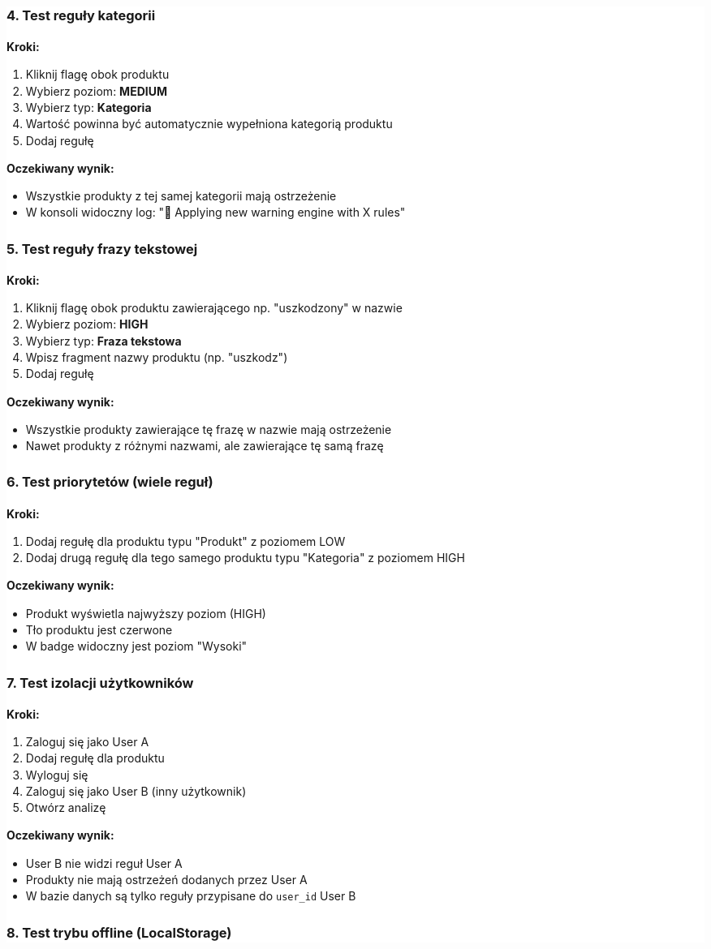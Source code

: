 ### 4. Test reguły kategorii

**Kroki:**
1. Kliknij flagę obok produktu
2. Wybierz poziom: **MEDIUM**
3. Wybierz typ: **Kategoria**
4. Wartość powinna być automatycznie wypełniona kategorią produktu
5. Dodaj regułę

**Oczekiwany wynik:**
- Wszystkie produkty z tej samej kategorii mają ostrzeżenie
- W konsoli widoczny log: "🎯 Applying new warning engine with X rules"

### 5. Test reguły frazy tekstowej

**Kroki:**
1. Kliknij flagę obok produktu zawierającego np. "uszkodzony" w nazwie
2. Wybierz poziom: **HIGH**
3. Wybierz typ: **Fraza tekstowa**
4. Wpisz fragment nazwy produktu (np. "uszkodz")
5. Dodaj regułę

**Oczekiwany wynik:**
- Wszystkie produkty zawierające tę frazę w nazwie mają ostrzeżenie
- Nawet produkty z różnymi nazwami, ale zawierające tę samą frazę

### 6. Test priorytetów (wiele reguł)

**Kroki:**
1. Dodaj regułę dla produktu typu "Produkt" z poziomem LOW
2. Dodaj drugą regułę dla tego samego produktu typu "Kategoria" z poziomem HIGH

**Oczekiwany wynik:**
- Produkt wyświetla najwyższy poziom (HIGH)
- Tło produktu jest czerwone
- W badge widoczny jest poziom "Wysoki"

### 7. Test izolacji użytkowników

**Kroki:**
1. Zaloguj się jako User A
2. Dodaj regułę dla produktu
3. Wyloguj się
4. Zaloguj się jako User B (inny użytkownik)
5. Otwórz analizę

**Oczekiwany wynik:**
- User B nie widzi reguł User A
- Produkty nie mają ostrzeżeń dodanych przez User A
- W bazie danych są tylko reguły przypisane do `user_id` User B

### 8. Test trybu offline (LocalStorage)
